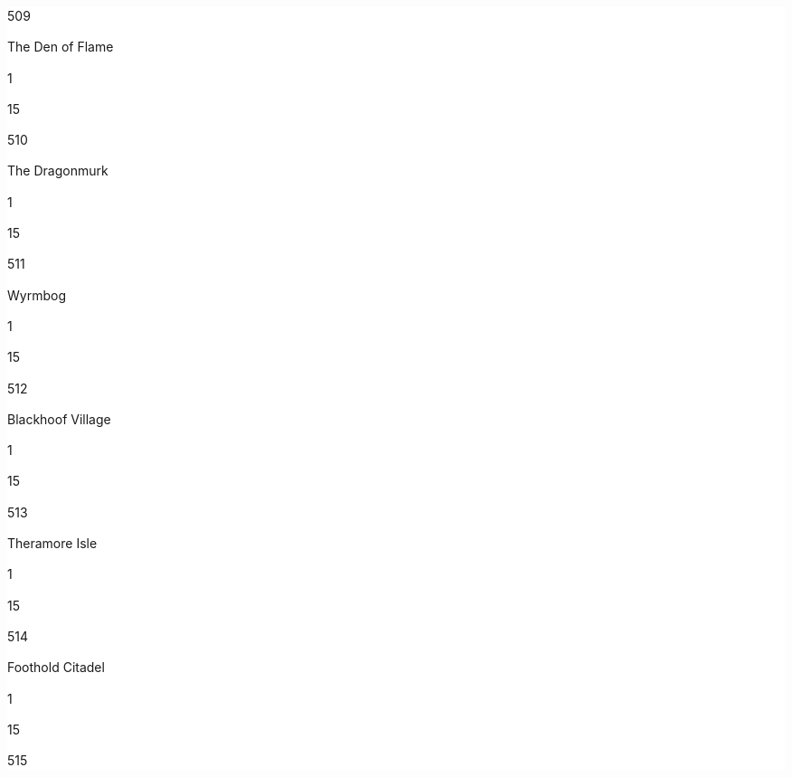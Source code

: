 <tr class="even">
<td><p>509</p></td>
<td><p>The Den of Flame</p></td>
<td><p>1</p></td>
<td><p>15</p></td>
</tr>
<tr class="odd">
<td><p>510</p></td>
<td><p>The Dragonmurk</p></td>
<td><p>1</p></td>
<td><p>15</p></td>
</tr>
<tr class="even">
<td><p>511</p></td>
<td><p>Wyrmbog</p></td>
<td><p>1</p></td>
<td><p>15</p></td>
</tr>
<tr class="odd">
<td><p>512</p></td>
<td><p>Blackhoof Village</p></td>
<td><p>1</p></td>
<td><p>15</p></td>
</tr>
<tr class="even">
<td><p>513</p></td>
<td><p>Theramore Isle</p></td>
<td><p>1</p></td>
<td><p>15</p></td>
</tr>
<tr class="odd">
<td><p>514</p></td>
<td><p>Foothold Citadel</p></td>
<td><p>1</p></td>
<td><p>15</p></td>
</tr>
<tr class="even">
<td><p>515</p></td>

